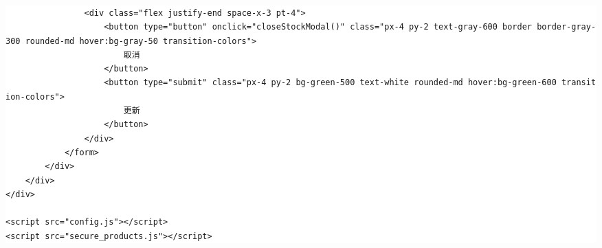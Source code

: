                     <div class="flex justify-end space-x-3 pt-4">
                        <button type="button" onclick="closeStockModal()" class="px-4 py-2 text-gray-600 border border-gray-300 rounded-md hover:bg-gray-50 transition-colors">
                            取消
                        </button>
                        <button type="submit" class="px-4 py-2 bg-green-500 text-white rounded-md hover:bg-green-600 transition-colors">
                            更新
                        </button>
                    </div>
                </form>
            </div>
        </div>
    </div>

    <script src="config.js"></script>
    <script src="secure_products.js"></script>
</body>
</html>
